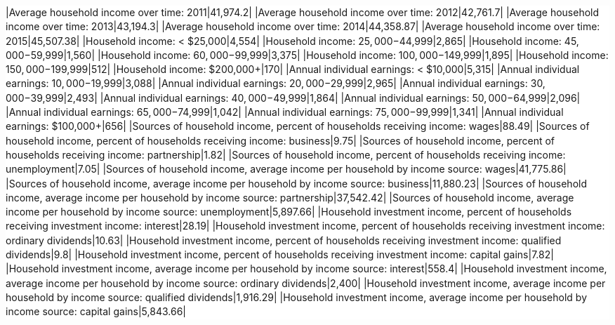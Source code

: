 |Average household income over time: 2011|41,974.2|
|Average household income over time: 2012|42,761.7|
|Average household income over time: 2013|43,194.3|
|Average household income over time: 2014|44,358.87|
|Average household income over time: 2015|45,507.38|
|Household income: < $25,000|4,554|
|Household income: $25,000-$44,999|2,865|
|Household income: $45,000-$59,999|1,560|
|Household income: $60,000-$99,999|3,375|
|Household income: $100,000-$149,999|1,895|
|Household income: $150,000-$199,999|512|
|Household income: $200,000+|170|
|Annual individual earnings: < $10,000|5,315|
|Annual individual earnings: $10,000-$19,999|3,088|
|Annual individual earnings: $20,000-$29,999|2,965|
|Annual individual earnings: $30,000-$39,999|2,493|
|Annual individual earnings: $40,000-$49,999|1,864|
|Annual individual earnings: $50,000-$64,999|2,096|
|Annual individual earnings: $65,000-$74,999|1,042|
|Annual individual earnings: $75,000-$99,999|1,341|
|Annual individual earnings: $100,000+|656|
|Sources of household income, percent of households receiving income: wages|88.49|
|Sources of household income, percent of households receiving income: business|9.75|
|Sources of household income, percent of households receiving income: partnership|1.82|
|Sources of household income, percent of households receiving income: unemployment|7.05|
|Sources of household income, average income per household by income source: wages|41,775.86|
|Sources of household income, average income per household by income source: business|11,880.23|
|Sources of household income, average income per household by income source: partnership|37,542.42|
|Sources of household income, average income per household by income source: unemployment|5,897.66|
|Household investment income, percent of households receiving investment income: interest|28.19|
|Household investment income, percent of households receiving investment income: ordinary dividends|10.63|
|Household investment income, percent of households receiving investment income: qualified dividends|9.8|
|Household investment income, percent of households receiving investment income: capital gains|7.82|
|Household investment income, average income per household by income source: interest|558.4|
|Household investment income, average income per household by income source: ordinary dividends|2,400|
|Household investment income, average income per household by income source: qualified dividends|1,916.29|
|Household investment income, average income per household by income source: capital gains|5,843.66|